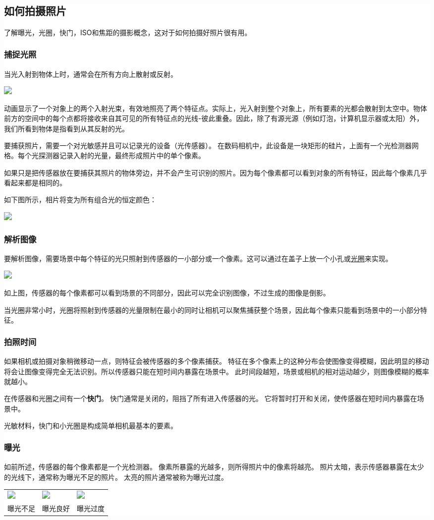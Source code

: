 ## 如何拍摄照片

了解曝光，光圈，快门，ISO和焦距的摄影概念，这对于如何拍摄好照片很有用。

### 捕捉光照

当光入射到物体上时，通常会在所有方向上散射或反射。
<html><img src="https://terra-1-g.djicdn.com/84f990b0bbd145e6a3930de0c55d3b2b/admin/doc/0ab1ec18-a222-46f9-a154-e4a231c7fc97.gif" width=100%></html>

动画显示了一个对象上的两个入射光束，有效地照亮了两个特征点。实际上，光入射到整个对象上，所有要素的光都会散射到太空中。物体前方的空间中的每个点都将接收来自其可见的所有特征点的光线-彼此重叠。因此，除了有源光源（例如灯泡，计算机显示器或太阳）外，我们所看到物体是指看到从其反射的光。

要捕获照片，需要一个对光敏感并且可以记录光的设备（光传感器）。 在数码相机中，此设备是一块矩形的硅片，上面有一个光检测器网格。每个光探测器记录入射的光量，最终形成照片中的单个像素。

如果只是把传感器放在要捕获其照片的物体旁边，并不会产生可识别的照片。因为每个像素都可以看到对象的所有特征，因此每个像素几乎看起来都是相同的。

如下图所示，相片将变为所有组合光的恒定颜色：

<html><img src="https://terra-1-g.djicdn.com/84f990b0bbd145e6a3930de0c55d3b2b/admin/doc/4ee7e493-4518-4764-b89c-77ba2e188ada.gif" width=100%></html>

### 解析图像

要解析图像，需要场景中每个特征的光只照射到传感器的一小部分或一个像素。这可以通过在盖子上放一个小孔或[光圈](#aperture)来实现。

<html><img src="https://terra-1-g.djicdn.com/84f990b0bbd145e6a3930de0c55d3b2b/admin/doc/2768db94-2dfa-4010-a3a5-0ee28b46b6d4.gif" width=100%></html>

如上图，传感器的每个像素都可以看到场景的不同部分，因此可以完全识别图像，不过生成的图像是倒影。

当光圈非常小时，光圈将照射到传感器的光量限制在最小的同时让相机可以聚焦捕获整个场景，因此每个像素只能看到场景中的一小部分特征。

### 拍照时间

如果相机或拍摄对象稍微移动一点，则特征会被传感器的多个像素捕获。 特征在多个像素上的这种分布会使图像变得模糊，因此明显的移动将会让图像变得完全无法识别。所以传感器只能在短时间内暴露在场景中。 此时间段越短，场景或相机的相对运动越少，则图像模糊的概率就越小。

在传感器和光圈之间有一个**快门**。 快门通常是关闭的，阻挡了所有进入传感器的光。 它将暂时打开和关闭，使传感器在短时间内暴露在场景中。

光敏材料，快门和小光圈是构成简单相机最基本的要素。

### 曝光

如前所述，传感器的每个像素都是一个光检测器。 像素所暴露的光越多，则所得照片中的像素将越亮。 照片太暗，表示传感器暴露在太少的光线下，通常称为曝光不足的照片。 太亮的照片通常被称为曝光过度。

<html>
<table class="table-pictures">
  <tr>
    <td><img src="https://terra-1-g.djicdn.com/84f990b0bbd145e6a3930de0c55d3b2b/admin/doc/17573bb9-2bb1-410a-bfda-9851a6060bcf.jpg" width=260></td>
    <td><img src="https://terra-1-g.djicdn.com/84f990b0bbd145e6a3930de0c55d3b2b/admin/doc/9781cbd7-1c58-4e29-88e7-5fc0b5c2670e.jpg" width=260></td>
        <td><img src="https://terra-1-g.djicdn.com/84f990b0bbd145e6a3930de0c55d3b2b/admin/doc/52371678-5516-4012-b97d-ade29b2d0df3.jpg" width=260></td>
  </tr>
  <tr valign="top">
    <td align="center">曝光不足</td>
    <td align="center">曝光良好</td>
    <td align="center">曝光过度</td>
  </tr>
</table>
